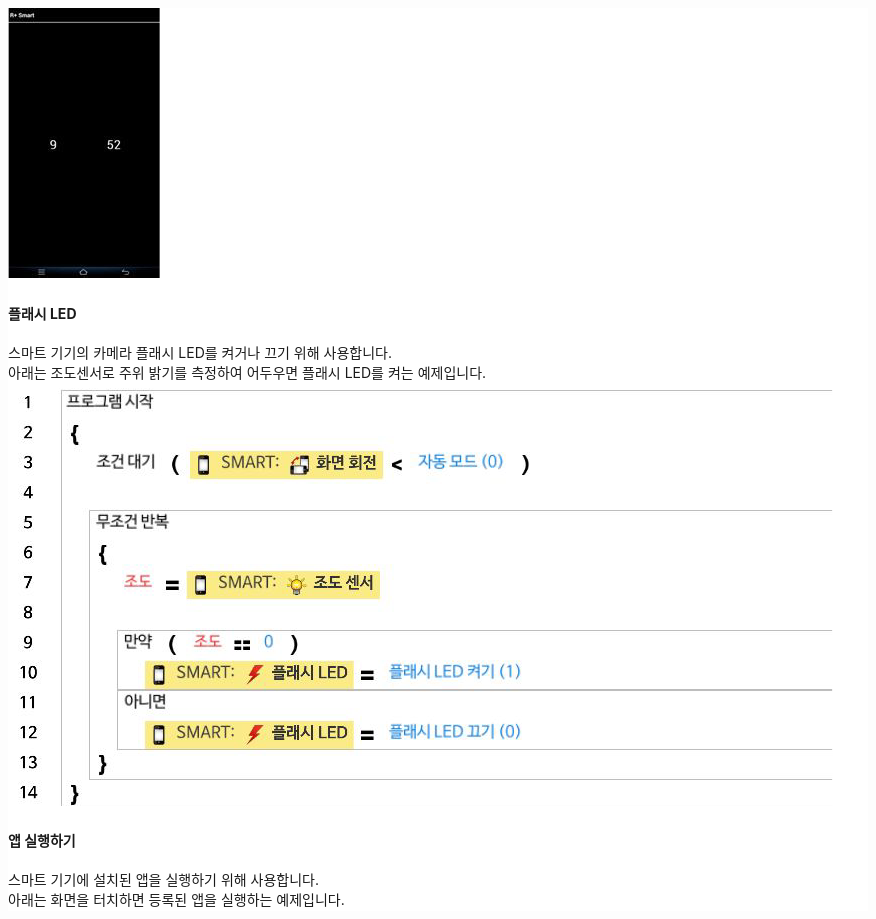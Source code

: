 ![](/assets/images/sw/rplus_task3/task3_195.png)

#### 플래시 LED
스마트 기기의 카메라 플래시 LED를 켜거나 끄기 위해 사용합니다.  
아래는 조도센서로 주위 밝기를 측정하여 어두우면 플래시 LED를 켜는 예제입니다.  
![](/assets/images/sw/rplus_task3/task3_196.png)

#### 앱 실행하기
스마트 기기에 설치된 앱을 실행하기 위해 사용합니다.  
아래는 화면을 터치하면 등록된 앱을 실행하는 예제입니다.  